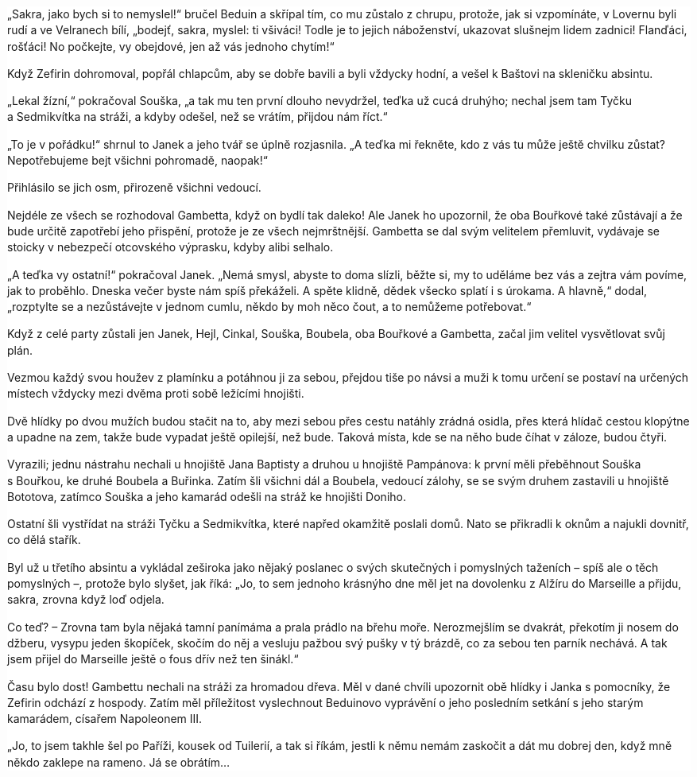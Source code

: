 „Sakra, jako bych si to nemyslel!“ bručel Beduin a skřípal tím, co mu zůstalo z chrupu, protože, jak si vzpomínáte, v Lovernu byli rudí a ve Velranech bílí, „bodejť, sakra, myslel: ti všiváci! Todle je to jejich náboženství, ukazovat slušnejm lidem zadnici! Flanďáci, rošťáci! No počkejte, vy obejdové, jen až vás jednoho chytím!“

Když Zefirin dohromoval, popřál chlapcům, aby se dobře bavili a byli vždycky hodní, a vešel k Baštovi na skleničku absintu.

„Lekal žízní,“ pokračoval Souška, „a tak mu ten první dlouho nevydržel, teďka už cucá druhýho; nechal jsem tam Tyčku a Sedmikvítka na stráži, a kdyby odešel, než se vrátím, přijdou nám říct.“

„To je v pořádku!“ shrnul to Janek a jeho tvář se úplně rozjasnila. „A teďka mi řekněte, kdo z vás tu může ještě chvilku zůstat? Nepotřebujeme bejt všichni pohromadě, naopak!“

Přihlásilo se jich osm, přirozeně všichni vedoucí.

Nejdéle ze všech se rozhodoval Gambetta, když on bydlí tak daleko! Ale Janek ho upozornil, že oba Bouřkové také zůstávají a že bude určitě zapotřebí jeho přispění, protože je ze všech nejmrštnější. Gambetta se dal svým velitelem přemluvit, vydávaje se stoicky v nebezpečí otcovského výprasku, kdyby alibi selhalo.

„A teďka vy ostatní!“ pokračoval Janek. „Nemá smysl, abyste to doma slízli, běžte si, my to uděláme bez vás a zejtra vám povíme, jak to proběhlo. Dneska večer byste nám spíš překáželi. A spěte klidně, dědek všecko splatí i s úrokama. A hlavně,“ dodal, „rozptylte se a nezůstávejte v jednom cumlu, někdo by moh něco čout, a to nemůžeme potřebovat.“

Když z celé party zůstali jen Janek, Hejl, Cinkal, Souška, Boubela, oba Bouřkové a Gambetta, začal jim velitel vysvětlovat svůj plán.

Vezmou každý svou houžev z plamínku a potáhnou ji za sebou, přejdou tiše po návsi a muži k tomu určení se postaví na určených místech vždycky mezi dvěma proti sobě ležícími hnojišti.

Dvě hlídky po dvou mužích budou stačit na to, aby mezi sebou přes cestu natáhly zrádná osidla, přes která hlídač cestou klopýtne a upadne na zem, takže bude vypadat ještě opilejší, než bude. Taková místa, kde se na něho bude číhat v záloze, budou čtyři.

Vyrazili; jednu nástrahu nechali u hnojiště Jana Baptisty a druhou u hnojiště Pampánova: k první měli přeběhnout Souška s Bouřkou, ke druhé Boubela a Buřinka. Zatím šli všichni dál a Boubela, vedoucí zálohy, se se svým druhem zastavili u hnojiště Bototova, zatímco Souška a jeho kamarád odešli na stráž ke hnojišti Doniho.

Ostatní šli vystřídat na stráži Tyčku a Sedmikvítka, které napřed okamžitě poslali domů. Nato se přikradli k oknům a najukli dovnitř, co dělá stařík.

Byl už u třetího absintu a vykládal zeširoka jako nějaký poslanec o svých skutečných i pomyslných taženích – spíš ale o těch pomyslných –, protože bylo slyšet, jak říká: „Jo, to sem jednoho krásnýho dne měl jet na dovolenku z Alžíru do Marseille a přijdu, sakra, zrovna když loď odjela.

Co teď? – Zrovna tam byla nějaká tamní panímáma a prala prádlo na břehu moře. Nerozmejšlím se dvakrát, překotím ji nosem do džberu, vysypu jeden škopíček, skočím do něj a vesluju pažbou svý pušky v tý brázdě, co za sebou ten parník nechává. A tak jsem přijel do Marseille ještě o fous dřív než ten šinákl.“

Času bylo dost! Gambettu nechali na stráži za hromadou dřeva. Měl v dané chvíli upozornit obě hlídky i Janka s pomocníky, že Zefirin odchází z hospody. Zatím měl příležitost vyslechnout Be­duinovo vyprávění o jeho posledním setkání s jeho starým kamarádem, císařem Napoleonem III.

„Jo, to jsem takhle šel po Paříži, kousek od Tuilerií, a tak si říkám, jestli k němu nemám zaskočit a dát mu dobrej den, když mně někdo zaklepe na rameno. Já se obrátím…
